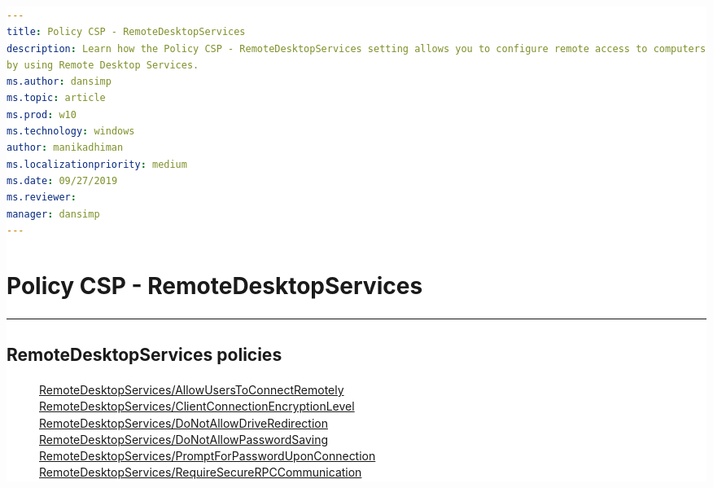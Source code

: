 ```yaml
---
title: Policy CSP - RemoteDesktopServices
description: Learn how the Policy CSP - RemoteDesktopServices setting allows you to configure remote access to computers by using Remote Desktop Services.
ms.author: dansimp
ms.topic: article
ms.prod: w10
ms.technology: windows
author: manikadhiman
ms.localizationpriority: medium
ms.date: 09/27/2019
ms.reviewer: 
manager: dansimp
---
```


# Policy CSP - RemoteDesktopServices



<hr/>


## RemoteDesktopServices policies  

<dl>
  <dd>
    <a href="#remotedesktopservices-allowuserstoconnectremotely">RemoteDesktopServices/AllowUsersToConnectRemotely</a>
  </dd>
  <dd>
    <a href="#remotedesktopservices-clientconnectionencryptionlevel">RemoteDesktopServices/ClientConnectionEncryptionLevel</a>
  </dd>
  <dd>
    <a href="#remotedesktopservices-donotallowdriveredirection">RemoteDesktopServices/DoNotAllowDriveRedirection</a>
  </dd>
  <dd>
    <a href="#remotedesktopservices-donotallowpasswordsaving">RemoteDesktopServices/DoNotAllowPasswordSaving</a>
  </dd>
  <dd>
    <a href="#remotedesktopservices-promptforpassworduponconnection">RemoteDesktopServices/PromptForPasswordUponConnection</a>
  </dd>
  <dd>
    <a href="#remotedesktopservices-requiresecurerpccommunication">RemoteDesktopServices/RequireSecureRPCCommunication</a>
  </dd>
</dl>
